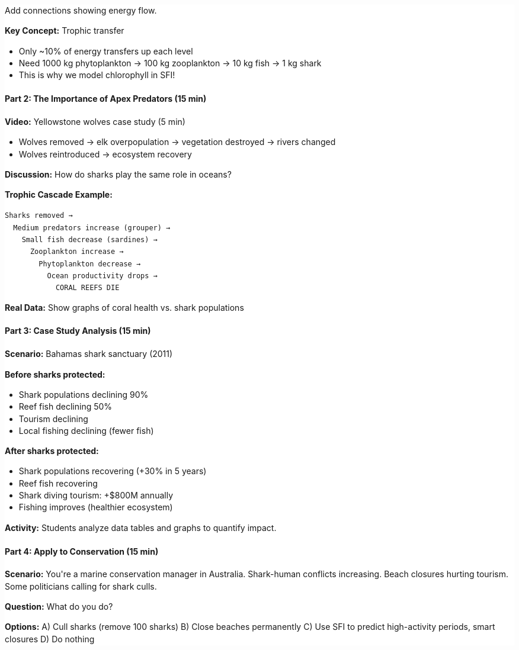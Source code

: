 Add connections showing energy flow.

**Key Concept:** Trophic transfer

- Only ~10% of energy transfers up each level
- Need 1000 kg phytoplankton → 100 kg zooplankton → 10 kg fish → 1 kg shark
- This is why we model chlorophyll in SFI!

#### Part 2: The Importance of Apex Predators (15 min)

**Video:** Yellowstone wolves case study (5 min)

- Wolves removed → elk overpopulation → vegetation destroyed → rivers changed
- Wolves reintroduced → ecosystem recovery

**Discussion:** How do sharks play the same role in oceans?

**Trophic Cascade Example:**

```
Sharks removed →
  Medium predators increase (grouper) →
    Small fish decrease (sardines) →
      Zooplankton increase →
        Phytoplankton decrease →
          Ocean productivity drops →
            CORAL REEFS DIE
```

**Real Data:** Show graphs of coral health vs. shark populations

#### Part 3: Case Study Analysis (15 min)

**Scenario:** Bahamas shark sanctuary (2011)

**Before sharks protected:**

- Shark populations declining 90%
- Reef fish declining 50%
- Tourism declining
- Local fishing declining (fewer fish)

**After sharks protected:**

- Shark populations recovering (+30% in 5 years)
- Reef fish recovering
- Shark diving tourism: +$800M annually
- Fishing improves (healthier ecosystem)

**Activity:** Students analyze data tables and graphs to quantify impact.

#### Part 4: Apply to Conservation (15 min)

**Scenario:** You're a marine conservation manager in Australia. Shark-human conflicts increasing. Beach closures hurting tourism. Some politicians calling for shark culls.

**Question:** What do you do?

**Options:**
A) Cull sharks (remove 100 sharks)
B) Close beaches permanently
C) Use SFI to predict high-activity periods, smart closures
D) Do nothing
